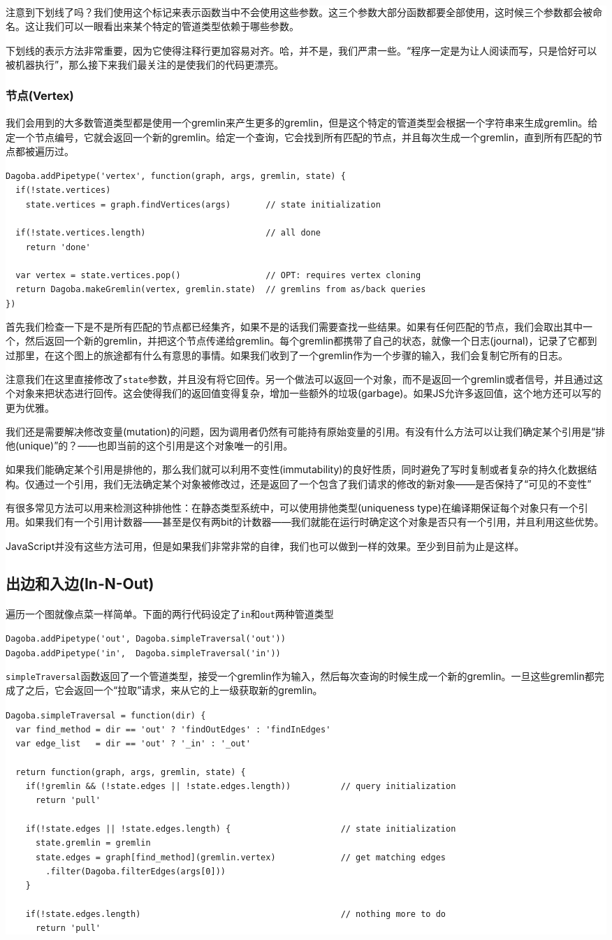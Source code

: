 注意到下划线了吗？我们使用这个标记来表示函数当中不会使用这些参数。这三个参数大部分函数都要全部使用，这时候三个参数都会被命名。这让我们可以一眼看出来某个特定的管道类型依赖于哪些参数。

下划线的表示方法非常重要，因为它使得注释行更加容易对齐。哈，并不是，我们严肃一些。“程序一定是为让人阅读而写，只是恰好可以被机器执行”，那么接下来我们最关注的是使我们的代码更漂亮。

### 节点(Vertex)

我们会用到的大多数管道类型都是使用一个gremlin来产生更多的gremlin，但是这个特定的管道类型会根据一个字符串来生成gremlin。给定一个节点编号，它就会返回一个新的gremlin。给定一个查询，它会找到所有匹配的节点，并且每次生成一个gremlin，直到所有匹配的节点都被遍历过。

```
Dagoba.addPipetype('vertex', function(graph, args, gremlin, state) {
  if(!state.vertices)
    state.vertices = graph.findVertices(args)       // state initialization

  if(!state.vertices.length)                        // all done
    return 'done'

  var vertex = state.vertices.pop()                 // OPT: requires vertex cloning
  return Dagoba.makeGremlin(vertex, gremlin.state)  // gremlins from as/back queries
})
```

首先我们检查一下是不是所有匹配的节点都已经集齐，如果不是的话我们需要查找一些结果。如果有任何匹配的节点，我们会取出其中一个，然后返回一个新的gremlin，并把这个节点传递给gremlin。每个gremlin都携带了自己的状态，就像一个日志(journal)，记录了它都到过那里，在这个图上的旅途都有什么有意思的事情。如果我们收到了一个gremlin作为一个步骤的输入，我们会复制它所有的日志。

注意我们在这里直接修改了`state`参数，并且没有将它回传。另一个做法可以返回一个对象，而不是返回一个gremlin或者信号，并且通过这个对象来把状态进行回传。这会使得我们的返回值变得复杂，增加一些额外的垃圾(garbage)。如果JS允许多返回值，这个地方还可以写的更为优雅。

我们还是需要解决修改变量(mutation)的问题，因为调用者仍然有可能持有原始变量的引用。有没有什么方法可以让我们确定某个引用是“排他(unique)”的？——也即当前的这个引用是这个对象唯一的引用。

如果我们能确定某个引用是排他的，那么我们就可以利用不变性(immutability)的良好性质，同时避免了写时复制或者复杂的持久化数据结构。仅通过一个引用，我们无法确定某个对象被修改过，还是返回了一个包含了我们请求的修改的新对象——是否保持了“可见的不变性”

有很多常见方法可以用来检测这种排他性：在静态类型系统中，可以使用排他类型(uniqueness type)在编译期保证每个对象只有一个引用。如果我们有一个引用计数器——甚至是仅有两bit的计数器——我们就能在运行时确定这个对象是否只有一个引用，并且利用这些优势。

JavaScript并没有这些方法可用，但是如果我们非常非常的自律，我们也可以做到一样的效果。至少到目前为止是这样。

## 出边和入边(In-N-Out)

遍历一个图就像点菜一样简单。下面的两行代码设定了`in`和`out`两种管道类型

```
Dagoba.addPipetype('out', Dagoba.simpleTraversal('out'))
Dagoba.addPipetype('in',  Dagoba.simpleTraversal('in'))
```

`simpleTraversal`函数返回了一个管道类型，接受一个gremlin作为输入，然后每次查询的时候生成一个新的gremlin。一旦这些gremlin都完成了之后，它会返回一个“拉取”请求，来从它的上一级获取新的gremlin。

```
Dagoba.simpleTraversal = function(dir) {
  var find_method = dir == 'out' ? 'findOutEdges' : 'findInEdges'
  var edge_list   = dir == 'out' ? '_in' : '_out'

  return function(graph, args, gremlin, state) {
    if(!gremlin && (!state.edges || !state.edges.length))          // query initialization
      return 'pull'

    if(!state.edges || !state.edges.length) {                      // state initialization
      state.gremlin = gremlin
      state.edges = graph[find_method](gremlin.vertex)             // get matching edges
        .filter(Dagoba.filterEdges(args[0]))
    }

    if(!state.edges.length)                                        // nothing more to do
      return 'pull'

```
